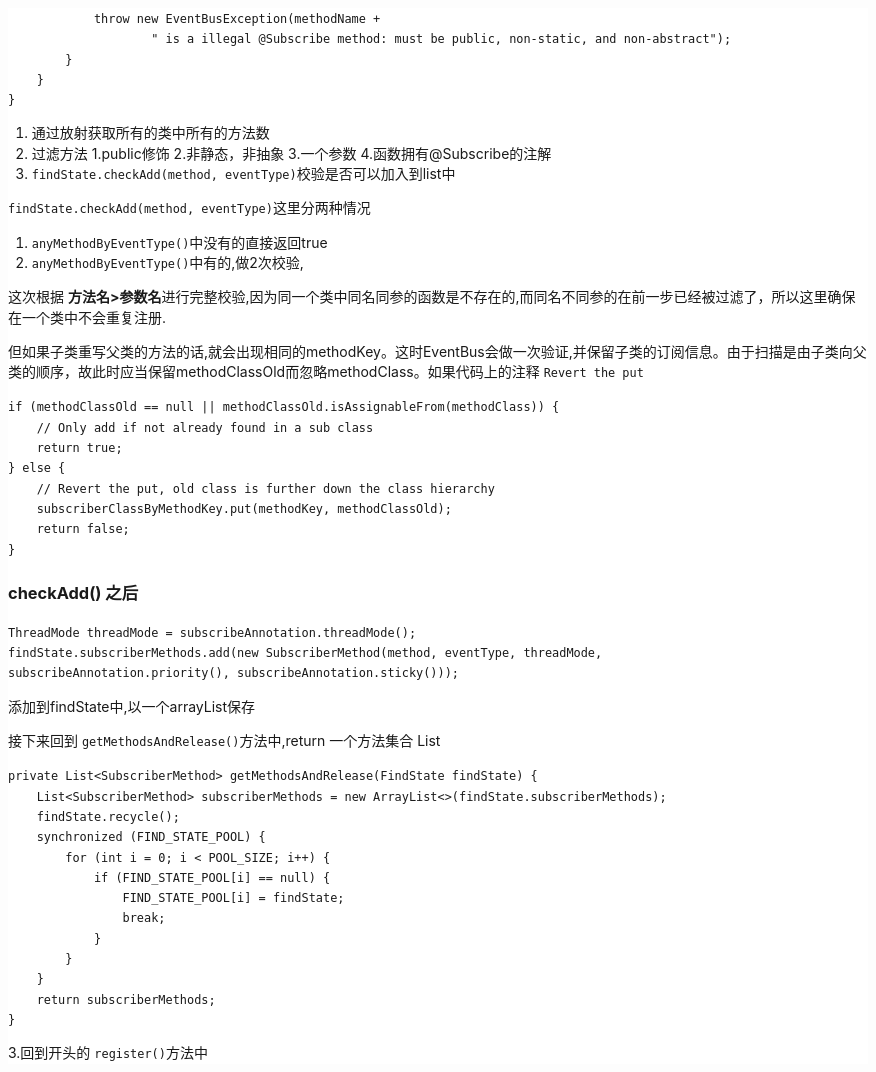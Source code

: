                 throw new EventBusException(methodName +
                        " is a illegal @Subscribe method: must be public, non-static, and non-abstract");
            }
        }
    }

1. 通过放射获取所有的类中所有的方法数
2. 过滤方法 1.public修饰 2.非静态，非抽象 3.一个参数 4.函数拥有@Subscribe的注解
3. `findState.checkAdd(method, eventType)`校验是否可以加入到list中

`findState.checkAdd(method, eventType)`这里分两种情况  

1. `anyMethodByEventType()`中没有的直接返回true  
2. `anyMethodByEventType()`中有的,做2次校验,
 
这次根据 **方法名>参数名**进行完整校验,因为同一个类中同名同参的函数是不存在的,而同名不同参的在前一步已经被过滤了，所以这里确保在一个类中不会重复注册.  

但如果子类重写父类的方法的话,就会出现相同的methodKey。这时EventBus会做一次验证,并保留子类的订阅信息。由于扫描是由子类向父类的顺序，故此时应当保留methodClassOld而忽略methodClass。如果代码上的注释 `Revert the put`

    if (methodClassOld == null || methodClassOld.isAssignableFrom(methodClass)) {
        // Only add if not already found in a sub class
        return true;
    } else {
        // Revert the put, old class is further down the class hierarchy
        subscriberClassByMethodKey.put(methodKey, methodClassOld);
        return false;
    }

### checkAdd() 之后 ###

    ThreadMode threadMode = subscribeAnnotation.threadMode();
    findState.subscriberMethods.add(new SubscriberMethod(method, eventType, threadMode,
    subscribeAnnotation.priority(), subscribeAnnotation.sticky()));

添加到findState中,以一个arrayList保存

接下来回到 `getMethodsAndRelease()`方法中,return 一个方法集合
List<SubscriberMethod>

	private List<SubscriberMethod> getMethodsAndRelease(FindState findState) {
        List<SubscriberMethod> subscriberMethods = new ArrayList<>(findState.subscriberMethods);
        findState.recycle();
        synchronized (FIND_STATE_POOL) {
            for (int i = 0; i < POOL_SIZE; i++) {
                if (FIND_STATE_POOL[i] == null) {
                    FIND_STATE_POOL[i] = findState;
                    break;
                }
            }
        }
        return subscriberMethods;
    }


3.回到开头的 `register()`方法中
